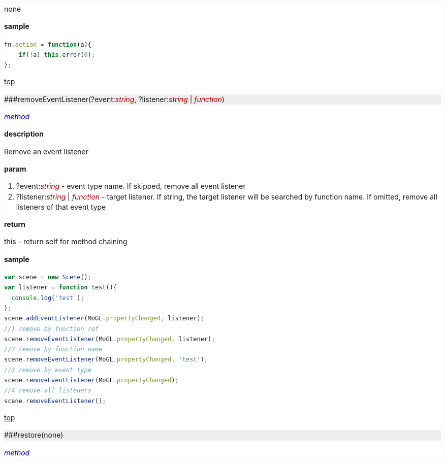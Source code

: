 
none

**sample**

```javascript
fn.action = function(a){
    if(!a) this.error(0);
};
```

[top](#)

<a name="removeEventListener"></a><div style="background:#eee">
###removeEventListener(?event:<i style="color:#a00">string</i>, ?listener:<i style="color:#a00">string</i> | <i style="color:#a00">function</i>)</div>

<i style="color:#00a">method</i>

**description**


Remove an event listener

**param**

1. ?event:<i style="color:#a00">string</i> - event type name. If skipped, remove all event listener
2. ?listener:<i style="color:#a00">string</i> | <i style="color:#a00">function</i> - target listener. If string, the target listener will be searched by function name. If omitted, remove all listeners of that event type

**return**


this - return self for method chaining

**sample**

```javascript
var scene = new Scene();
var listener = function test(){
  console.log('test');
};
scene.addEventListener(MoGL.propertyChanged, listener);
//1 remove by function ref
scene.removeEventListener(MoGL.propertyChanged, listener);
//2 remove by function name
scene.removeEventListener(MoGL.propertyChanged, 'test');
//3 remove by event type
scene.removeEventListener(MoGL.propertyChanged);
//4 remove all listeners
scene.removeEventListener();
```

[top](#)

<a name="restore"></a><div style="background:#eee">
###restore(none)</div>

<i style="color:#00a">method</i>
